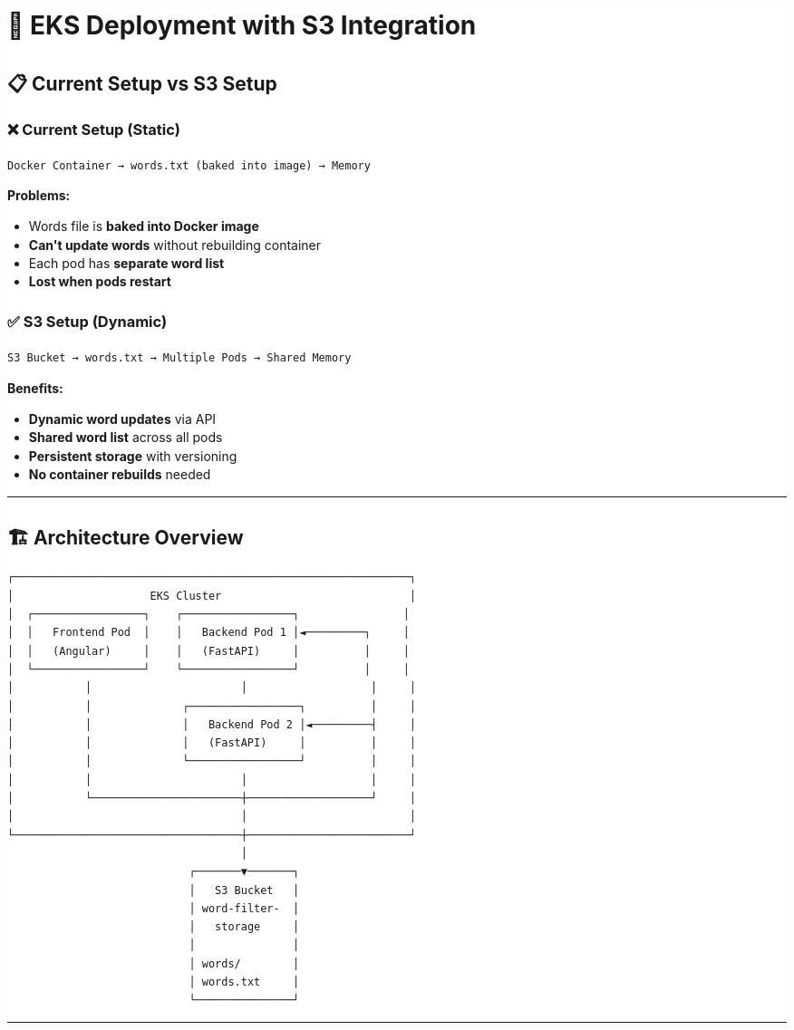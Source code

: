 # 🚀 EKS Deployment with S3 Integration

## 📋 **Current Setup vs S3 Setup**

### **❌ Current Setup (Static)**
```
Docker Container → words.txt (baked into image) → Memory
```
**Problems:**
- Words file is **baked into Docker image**
- **Can't update words** without rebuilding container
- Each pod has **separate word list** 
- **Lost when pods restart**

### **✅ S3 Setup (Dynamic)**
```
S3 Bucket → words.txt → Multiple Pods → Shared Memory
```
**Benefits:**
- **Dynamic word updates** via API
- **Shared word list** across all pods
- **Persistent storage** with versioning
- **No container rebuilds** needed

---

## 🏗️ **Architecture Overview**

```
┌─────────────────────────────────────────────────────────────┐
│                     EKS Cluster                             │
│  ┌─────────────────┐    ┌─────────────────┐                │
│  │   Frontend Pod  │    │   Backend Pod 1 │◄─────────┐     │
│  │   (Angular)     │    │   (FastAPI)     │          │     │
│  └─────────────────┘    └─────────────────┘          │     │
│           │                       │                   │     │
│           │              ┌─────────────────┐          │     │
│           │              │   Backend Pod 2 │◄─────────┤     │
│           │              │   (FastAPI)     │          │     │
│           │              └─────────────────┘          │     │
│           │                       │                   │     │
│           └───────────────────────┼───────────────────┘     │
│                                   │                         │
└───────────────────────────────────┼─────────────────────────┘
                                    │
                            ┌───────▼───────┐
                            │   S3 Bucket   │
                            │ word-filter-  │
                            │   storage     │
                            │               │
                            │ words/        │
                            │ words.txt     │
                            └───────────────┘
```

---